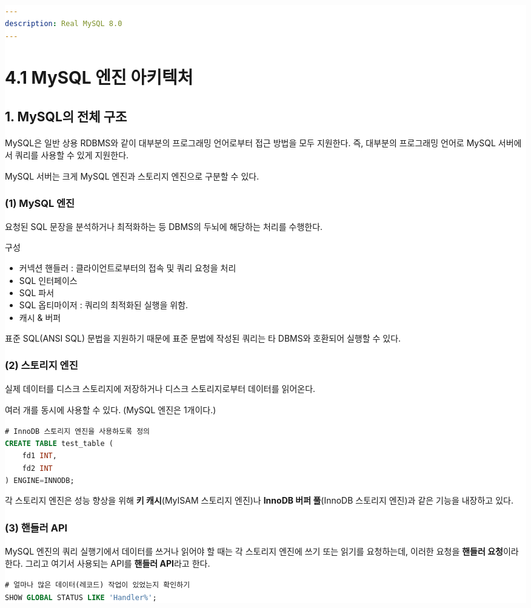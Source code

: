 ```yaml
---
description: Real MySQL 8.0
---
```


# 4.1 MySQL 엔진 아키텍처

## 1. MySQL의 전체 구조

MySQL은 일반 상용 RDBMS와 같이 대부분의 프로그래밍 언어로부터 접근 방법을 모두 지원한다. 즉, 대부분의 프로그래밍 언어로 MySQL 서버에서 쿼리를 사용할 수 있게 지원한다.

MySQL 서버는 크게 MySQL 엔진과 스토리지 엔진으로 구분할 수 있다.

### (1) MySQL 엔진

요청된 SQL 문장을 분석하거나 최적화하는 등 DBMS의 두뇌에 해당하는 처리를 수행한다.

구성

- 커넥션 핸들러 : 클라이언트로부터의 접속 및 쿼리 요청을 처리
- SQL 인터페이스
- SQL 파서
- SQL 옵티마이저 : 쿼리의 최적화된 실행을 위함.
- 캐시 & 버퍼

표준 SQL(ANSI SQL) 문법을 지원하기 때문에 표준 문법에 작성된 쿼리는 타 DBMS와 호환되어 실행할 수 있다.

### (2) 스토리지 엔진

실제 데이터를 디스크 스토리지에 저장하거나 디스크 스토리지로부터 데이터를 읽어온다.

여러 개를 동시에 사용할 수 있다. (MySQL 엔진은 1개이다.)

```sql
# InnoDB 스토리지 엔진을 사용하도록 정의
CREATE TABLE test_table (
    fd1 INT,
    fd2 INT
) ENGINE=INNODB;
```

각 스토리지 엔진은 성능 향상을 위해 **키 캐시**(MyISAM 스토리지 엔진)나 **InnoDB 버퍼 풀**(InnoDB 스토리지 엔진)과 같은 기능을 내장하고 있다.

### (3) 핸들러 API

MySQL 엔진의 쿼리 실행기에서 데이터를 쓰거나 읽어야 할 때는 각 스토리지 엔진에 쓰기 또는 읽기를 요청하는데, 이러한 요청을 **핸들러 요청**이라 한다. 그리고 여기서 사용되는 API를 **핸들러 API**라고 한다.

```sql
# 얼마나 많은 데이터(레코드) 작업이 있었는지 확인하기
SHOW GLOBAL STATUS LIKE 'Handler%';
```
